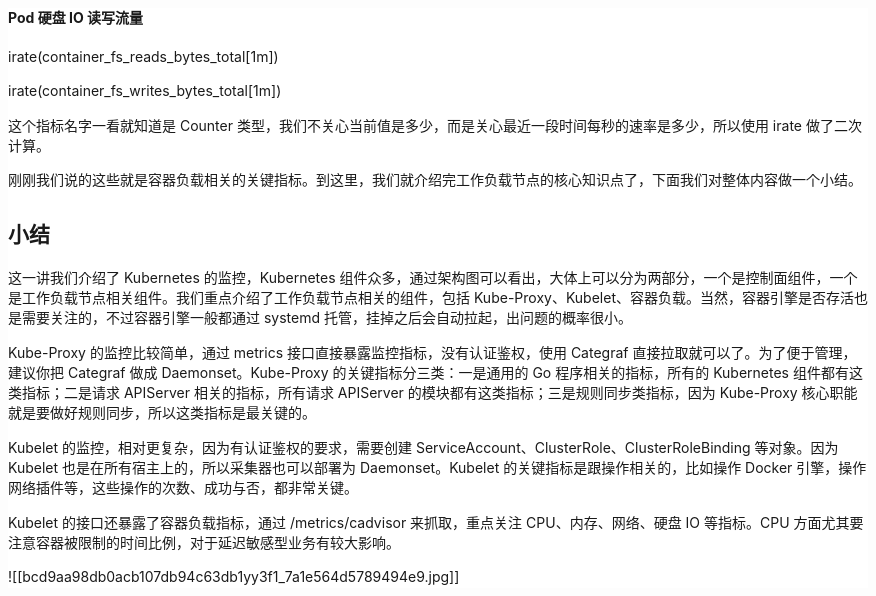 #### Pod 硬盘 IO 读写流量

irate(container\_fs\_reads\_bytes\_total\[1m\])

irate(container\_fs\_writes\_bytes\_total\[1m\])

这个指标名字一看就知道是 Counter 类型，我们不关心当前值是多少，而是关心最近一段时间每秒的速率是多少，所以使用 irate 做了二次计算。

刚刚我们说的这些就是容器负载相关的关键指标。到这里，我们就介绍完工作负载节点的核心知识点了，下面我们对整体内容做一个小结。

## 小结

这一讲我们介绍了 Kubernetes 的监控，Kubernetes 组件众多，通过架构图可以看出，大体上可以分为两部分，一个是控制面组件，一个是工作负载节点相关组件。我们重点介绍了工作负载节点相关的组件，包括 Kube-Proxy、Kubelet、容器负载。当然，容器引擎是否存活也是需要关注的，不过容器引擎一般都通过 systemd 托管，挂掉之后会自动拉起，出问题的概率很小。

Kube-Proxy 的监控比较简单，通过 metrics 接口直接暴露监控指标，没有认证鉴权，使用 Categraf 直接拉取就可以了。为了便于管理，建议你把 Categraf 做成 Daemonset。Kube-Proxy 的关键指标分三类：一是通用的 Go 程序相关的指标，所有的 Kubernetes 组件都有这类指标；二是请求 APIServer 相关的指标，所有请求 APIServer 的模块都有这类指标；三是规则同步类指标，因为 Kube-Proxy 核心职能就是要做好规则同步，所以这类指标是最关键的。

Kubelet 的监控，相对更复杂，因为有认证鉴权的要求，需要创建 ServiceAccount、ClusterRole、ClusterRoleBinding 等对象。因为 Kubelet 也是在所有宿主上的，所以采集器也可以部署为 Daemonset。Kubelet 的关键指标是跟操作相关的，比如操作 Docker 引擎，操作网络插件等，这些操作的次数、成功与否，都非常关键。

Kubelet 的接口还暴露了容器负载指标，通过 /metrics/cadvisor 来抓取，重点关注 CPU、内存、网络、硬盘 IO 等指标。CPU 方面尤其要注意容器被限制的时间比例，对于延迟敏感型业务有较大影响。

![[bcd9aa98db0acb107db94c63db1yy3f1_7a1e564d5789494e9.jpg]]

</none></none></none></none></none></none></none></none></none></none></none></none></none>